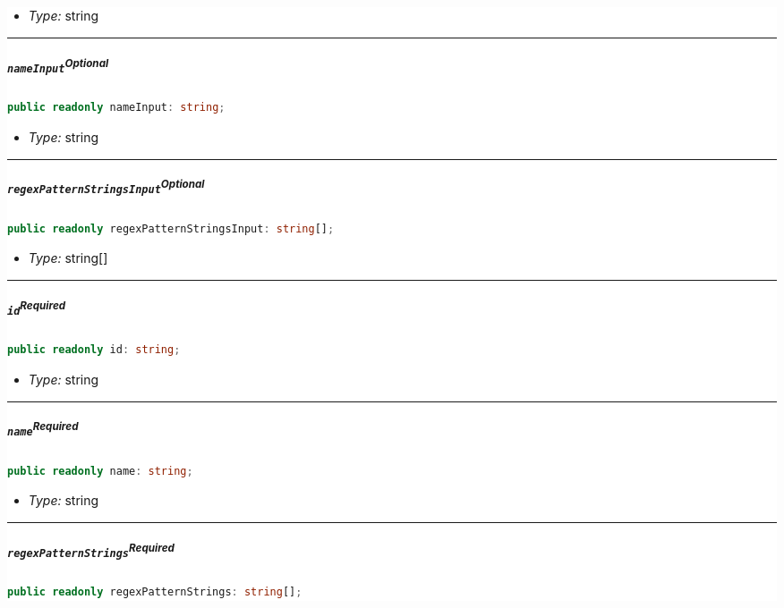 - *Type:* string

---

##### `nameInput`<sup>Optional</sup> <a name="nameInput" id="@cdktf/aws-cdk.wafRegexPatternSet.WafRegexPatternSet.property.nameInput"></a>

```typescript
public readonly nameInput: string;
```

- *Type:* string

---

##### `regexPatternStringsInput`<sup>Optional</sup> <a name="regexPatternStringsInput" id="@cdktf/aws-cdk.wafRegexPatternSet.WafRegexPatternSet.property.regexPatternStringsInput"></a>

```typescript
public readonly regexPatternStringsInput: string[];
```

- *Type:* string[]

---

##### `id`<sup>Required</sup> <a name="id" id="@cdktf/aws-cdk.wafRegexPatternSet.WafRegexPatternSet.property.id"></a>

```typescript
public readonly id: string;
```

- *Type:* string

---

##### `name`<sup>Required</sup> <a name="name" id="@cdktf/aws-cdk.wafRegexPatternSet.WafRegexPatternSet.property.name"></a>

```typescript
public readonly name: string;
```

- *Type:* string

---

##### `regexPatternStrings`<sup>Required</sup> <a name="regexPatternStrings" id="@cdktf/aws-cdk.wafRegexPatternSet.WafRegexPatternSet.property.regexPatternStrings"></a>

```typescript
public readonly regexPatternStrings: string[];
```
